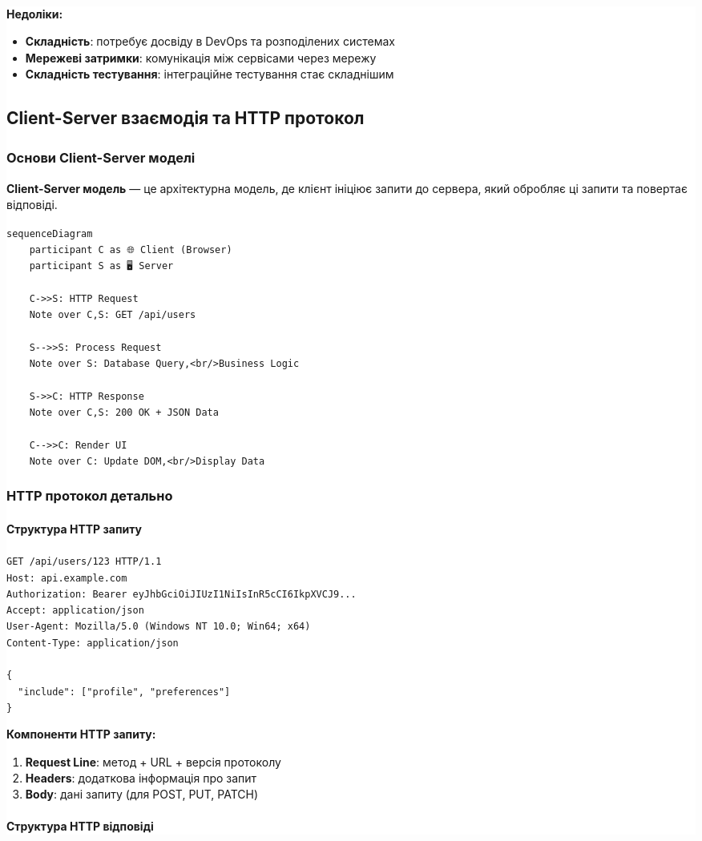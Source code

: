 **Недоліки:**
- **Складність**: потребує досвіду в DevOps та розподілених системах
- **Мережеві затримки**: комунікація між сервісами через мережу
- **Складність тестування**: інтеграційне тестування стає складнішим

## Client-Server взаємодія та HTTP протокол

### Основи Client-Server моделі

**Client-Server модель** — це архітектурна модель, де клієнт ініціює запити до сервера, який обробляє ці запити та повертає відповіді.

```mermaid
sequenceDiagram
    participant C as 🌐 Client (Browser)
    participant S as 🖥️ Server

    C->>S: HTTP Request
    Note over C,S: GET /api/users

    S-->>S: Process Request
    Note over S: Database Query,<br/>Business Logic

    S->>C: HTTP Response
    Note over C,S: 200 OK + JSON Data

    C-->>C: Render UI
    Note over C: Update DOM,<br/>Display Data
```

### HTTP протокол детально

#### Структура HTTP запиту

```
GET /api/users/123 HTTP/1.1
Host: api.example.com
Authorization: Bearer eyJhbGciOiJIUzI1NiIsInR5cCI6IkpXVCJ9...
Accept: application/json
User-Agent: Mozilla/5.0 (Windows NT 10.0; Win64; x64)
Content-Type: application/json

{
  "include": ["profile", "preferences"]
}
```

**Компоненти HTTP запиту:**
1. **Request Line**: метод + URL + версія протоколу
2. **Headers**: додаткова інформація про запит
3. **Body**: дані запиту (для POST, PUT, PATCH)

#### Структура HTTP відповіді
